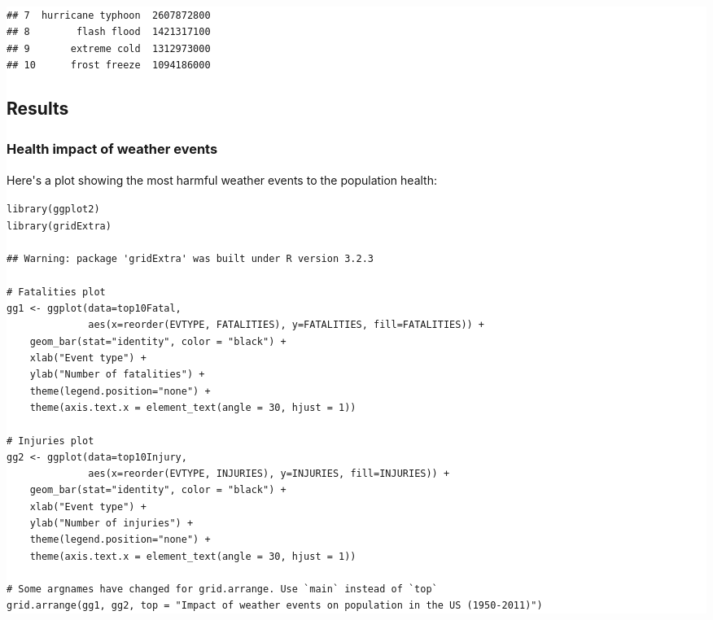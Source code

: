     ## 7  hurricane typhoon  2607872800
    ## 8        flash flood  1421317100
    ## 9       extreme cold  1312973000
    ## 10      frost freeze  1094186000

Results
-------

### Health impact of weather events

Here's a plot showing the most harmful weather events to the population
health:

    library(ggplot2)
    library(gridExtra)

    ## Warning: package 'gridExtra' was built under R version 3.2.3

    # Fatalities plot
    gg1 <- ggplot(data=top10Fatal,
                  aes(x=reorder(EVTYPE, FATALITIES), y=FATALITIES, fill=FATALITIES)) +
        geom_bar(stat="identity", color = "black") +
        xlab("Event type") +
        ylab("Number of fatalities") +
        theme(legend.position="none") +
        theme(axis.text.x = element_text(angle = 30, hjust = 1))

    # Injuries plot
    gg2 <- ggplot(data=top10Injury,
                  aes(x=reorder(EVTYPE, INJURIES), y=INJURIES, fill=INJURIES)) +
        geom_bar(stat="identity", color = "black") +
        xlab("Event type") +
        ylab("Number of injuries") +
        theme(legend.position="none") +
        theme(axis.text.x = element_text(angle = 30, hjust = 1))

    # Some argnames have changed for grid.arrange. Use `main` instead of `top`
    grid.arrange(gg1, gg2, top = "Impact of weather events on population in the US (1950-2011)")
